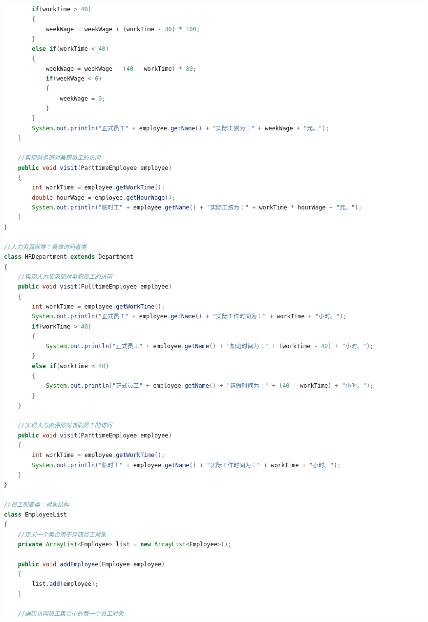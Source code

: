 ```java
        if(workTime > 40)  
        {  
            weekWage = weekWage + (workTime - 40) * 100;  
        }  
        else if(workTime < 40)  
        {  
            weekWage = weekWage - (40 - workTime) * 80;  
            if(weekWage < 0)  
            {  
                weekWage = 0;  
            }  
        }  
        System.out.println("正式员工" + employee.getName() + "实际工资为：" + weekWage + "元。");             
    }  

    //实现财务部对兼职员工的访问  
    public void visit(ParttimeEmployee employee)  
    {  
        int workTime = employee.getWorkTime();  
        double hourWage = employee.getHourWage();  
        System.out.println("临时工" + employee.getName() + "实际工资为：" + workTime * hourWage + "元。");       
    }         
}  

//人力资源部类：具体访问者类  
class HRDepartment extends Department  
{  
    //实现人力资源部对全职员工的访问  
    public void visit(FulltimeEmployee employee)  
    {  
        int workTime = employee.getWorkTime();  
        System.out.println("正式员工" + employee.getName() + "实际工作时间为：" + workTime + "小时。");  
        if(workTime > 40)  
        {  
            System.out.println("正式员工" + employee.getName() + "加班时间为：" + (workTime - 40) + "小时。");  
        }  
        else if(workTime < 40)  
        {  
            System.out.println("正式员工" + employee.getName() + "请假时间为：" + (40 - workTime) + "小时。");  
        }                         
    }  

    //实现人力资源部对兼职员工的访问  
    public void visit(ParttimeEmployee employee)  
    {  
        int workTime = employee.getWorkTime();  
        System.out.println("临时工" + employee.getName() + "实际工作时间为：" + workTime + "小时。");  
    }         
}  

//员工列表类：对象结构  
class EmployeeList  
{  
    //定义一个集合用于存储员工对象  
    private ArrayList<Employee> list = new ArrayList<Employee>();  

    public void addEmployee(Employee employee)  
    {  
        list.add(employee);  
    }  

    //遍历访问员工集合中的每一个员工对象  
```